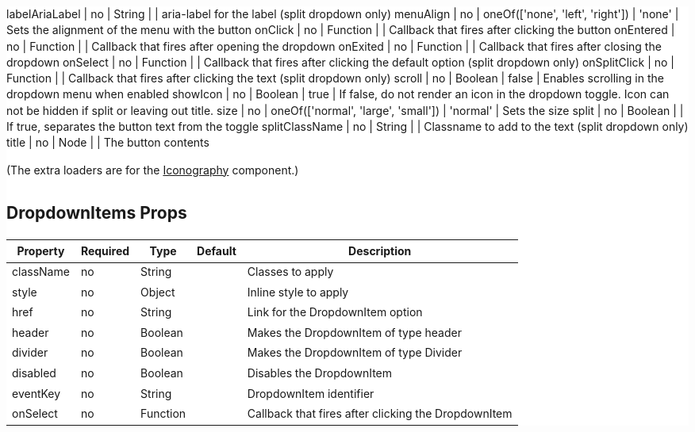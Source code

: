 labelAriaLabel   | no       | String                              |                | aria-label for the label (split dropdown only)
menuAlign        | no       | oneOf(['none', 'left', 'right'])    | 'none'         | Sets the alignment of the menu with the button
onClick          | no       | Function                            |                | Callback that fires after clicking the button
onEntered        | no       | Function                            |                | Callback that fires after opening the dropdown
onExited         | no       | Function                            |                | Callback that fires after closing the dropdown
onSelect         | no       | Function                            |                | Callback that fires after clicking the default option (split dropdown only)
onSplitClick     | no       | Function                            |                | Callback that fires after clicking the text (split dropdown only)
scroll           | no       | Boolean                             | false          | Enables scrolling in the dropdown menu when enabled
showIcon         | no       | Boolean                             | true           | If false, do not render an icon in the dropdown toggle. Icon can not be hidden if split or leaving out title.
size             | no       | oneOf(['normal', 'large', 'small']) | 'normal'       | Sets the size
split            | no       | Boolean                             |                | If true, separates the button text from the toggle
splitClassName   | no       | String                              |                | Classname to add to the text (split dropdown only)
title            | no       | Node                                |                | The button contents

(The extra loaders are for the [Iconography](/react_base_iconography.html) component.)

## DropdownItems Props

Property         | Required | Type                                | Default        | Description
-----------------|----------|-------------------------------------|----------------|------------
className        | no       | String                              |                | Classes to apply
style            | no       | Object                              |                | Inline style to apply
href             | no       | String                              |                | Link for the DropdownItem option
header           | no       | Boolean                             |                | Makes the DropdownItem of type header
divider          | no       | Boolean                             |                | Makes the DropdownItem of type Divider
disabled         | no       | Boolean                             |                | Disables the DropdownItem
eventKey         | no       | String                              |                | DropdownItem identifier
onSelect         | no       | Function                            |                | Callback that fires after clicking the DropdownItem
